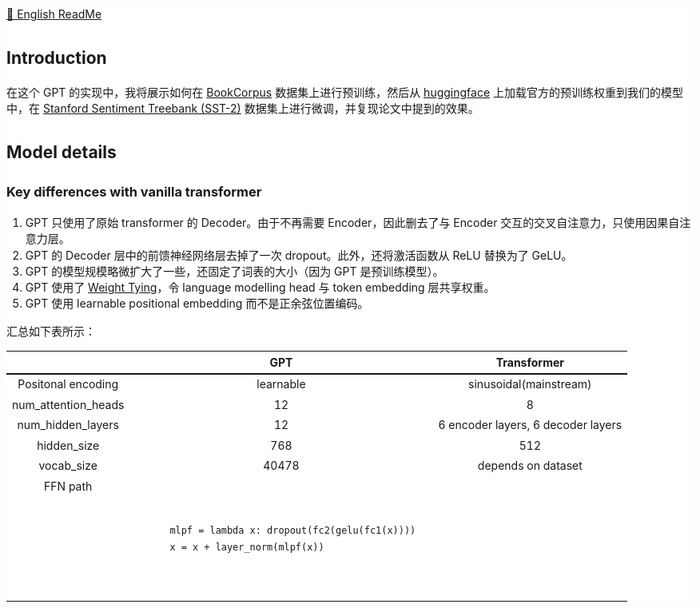 [📖 English ReadMe](./README.md)  
## Introduction  
在这个 GPT 的实现中，我将展示如何在 [BookCorpus](https://huggingface.co/datasets/bookcorpus/bookcorpus) 数据集上进行预训练，然后从 [huggingface](https://huggingface.co/openai-community/openai-gpt) 上加载官方的预训练权重到我们的模型中，在 [Stanford Sentiment Treebank (SST-2)](https://nlp.stanford.edu/~socherr/EMNLP2013_RNTN.pdf) 数据集上进行微调，并复现论文中提到的效果。

## Model details  
### Key differences with vanilla transformer  
1. GPT 只使用了原始 transformer 的 Decoder。由于不再需要 Encoder，因此删去了与 Encoder 交互的交叉自注意力，只使用因果自注意力层。  
2. GPT 的 Decoder 层中的前馈神经网络层去掉了一次 dropout。此外，还将激活函数从 ReLU 替换为了 GeLU。  
3. GPT 的模型规模略微扩大了一些，还固定了词表的大小（因为 GPT 是预训练模型）。  
4. GPT 使用了 [Weight Tying](https://arxiv.org/abs/1608.05859)，令 language modelling head 与 token embedding 层共享权重。  
5. GPT 使用 learnable positional embedding 而不是正余弦位置编码。

汇总如下表所示：  
<table>  
  <thead>  
    <tr style="font-weight: bold; border-bottom: 2px solid">  
      <th></th>  
      <th style="text-align: center">GPT</th>  
      <th style="text-align: center">Transformer</th>  
    </tr>  
  </thead>  
  <tbody style="text-align:center">  
    <tr>  
      <td>Positonal encoding</td>  
      <td> learnable </td>  
      <td> sinusoidal(mainstream) </td>  
    </tr>  
    <tr>  
      <td>num_attention_heads</td>  
      <td>12</td>  
      <td>8</td>  
    </tr>  
    <tr>  
      <td>num_hidden_layers</td>  
      <td>12</td>  
      <td>6 encoder layers, 6 decoder layers</td>  
    </tr>  
    <tr>  
      <td>hidden_size</td>  
      <td>768</td>  
      <td>512</td>  
    </tr>  
    <tr>  
      <td>vocab_size</td>  
      <td>40478</td>  
      <td>depends on dataset</td>  
    </tr>  
    <tr>  
      <td>FFN path</td>  
      <td style="text-align:left">  
      <pre>  
      <code>  
      mlpf = lambda x: dropout(fc2(gelu(fc1(x))))  
      x = x + layer_norm(mlpf(x))  
      </code>  
      </pre>  
      </td>  
      <td style="text-align:left">  